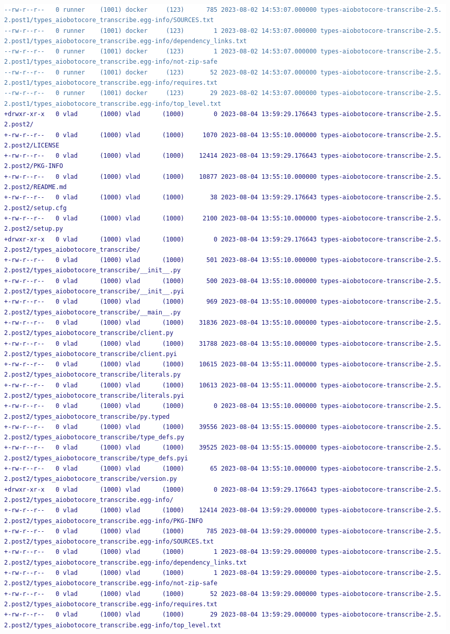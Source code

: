 ```diff
--rw-r--r--   0 runner    (1001) docker     (123)      785 2023-08-02 14:53:07.000000 types-aiobotocore-transcribe-2.5.2.post1/types_aiobotocore_transcribe.egg-info/SOURCES.txt
--rw-r--r--   0 runner    (1001) docker     (123)        1 2023-08-02 14:53:07.000000 types-aiobotocore-transcribe-2.5.2.post1/types_aiobotocore_transcribe.egg-info/dependency_links.txt
--rw-r--r--   0 runner    (1001) docker     (123)        1 2023-08-02 14:53:07.000000 types-aiobotocore-transcribe-2.5.2.post1/types_aiobotocore_transcribe.egg-info/not-zip-safe
--rw-r--r--   0 runner    (1001) docker     (123)       52 2023-08-02 14:53:07.000000 types-aiobotocore-transcribe-2.5.2.post1/types_aiobotocore_transcribe.egg-info/requires.txt
--rw-r--r--   0 runner    (1001) docker     (123)       29 2023-08-02 14:53:07.000000 types-aiobotocore-transcribe-2.5.2.post1/types_aiobotocore_transcribe.egg-info/top_level.txt
+drwxr-xr-x   0 vlad      (1000) vlad      (1000)        0 2023-08-04 13:59:29.176643 types-aiobotocore-transcribe-2.5.2.post2/
+-rw-r--r--   0 vlad      (1000) vlad      (1000)     1070 2023-08-04 13:55:10.000000 types-aiobotocore-transcribe-2.5.2.post2/LICENSE
+-rw-r--r--   0 vlad      (1000) vlad      (1000)    12414 2023-08-04 13:59:29.176643 types-aiobotocore-transcribe-2.5.2.post2/PKG-INFO
+-rw-r--r--   0 vlad      (1000) vlad      (1000)    10877 2023-08-04 13:55:10.000000 types-aiobotocore-transcribe-2.5.2.post2/README.md
+-rw-r--r--   0 vlad      (1000) vlad      (1000)       38 2023-08-04 13:59:29.176643 types-aiobotocore-transcribe-2.5.2.post2/setup.cfg
+-rw-r--r--   0 vlad      (1000) vlad      (1000)     2100 2023-08-04 13:55:10.000000 types-aiobotocore-transcribe-2.5.2.post2/setup.py
+drwxr-xr-x   0 vlad      (1000) vlad      (1000)        0 2023-08-04 13:59:29.176643 types-aiobotocore-transcribe-2.5.2.post2/types_aiobotocore_transcribe/
+-rw-r--r--   0 vlad      (1000) vlad      (1000)      501 2023-08-04 13:55:10.000000 types-aiobotocore-transcribe-2.5.2.post2/types_aiobotocore_transcribe/__init__.py
+-rw-r--r--   0 vlad      (1000) vlad      (1000)      500 2023-08-04 13:55:10.000000 types-aiobotocore-transcribe-2.5.2.post2/types_aiobotocore_transcribe/__init__.pyi
+-rw-r--r--   0 vlad      (1000) vlad      (1000)      969 2023-08-04 13:55:10.000000 types-aiobotocore-transcribe-2.5.2.post2/types_aiobotocore_transcribe/__main__.py
+-rw-r--r--   0 vlad      (1000) vlad      (1000)    31836 2023-08-04 13:55:10.000000 types-aiobotocore-transcribe-2.5.2.post2/types_aiobotocore_transcribe/client.py
+-rw-r--r--   0 vlad      (1000) vlad      (1000)    31788 2023-08-04 13:55:10.000000 types-aiobotocore-transcribe-2.5.2.post2/types_aiobotocore_transcribe/client.pyi
+-rw-r--r--   0 vlad      (1000) vlad      (1000)    10615 2023-08-04 13:55:11.000000 types-aiobotocore-transcribe-2.5.2.post2/types_aiobotocore_transcribe/literals.py
+-rw-r--r--   0 vlad      (1000) vlad      (1000)    10613 2023-08-04 13:55:11.000000 types-aiobotocore-transcribe-2.5.2.post2/types_aiobotocore_transcribe/literals.pyi
+-rw-r--r--   0 vlad      (1000) vlad      (1000)        0 2023-08-04 13:55:10.000000 types-aiobotocore-transcribe-2.5.2.post2/types_aiobotocore_transcribe/py.typed
+-rw-r--r--   0 vlad      (1000) vlad      (1000)    39556 2023-08-04 13:55:15.000000 types-aiobotocore-transcribe-2.5.2.post2/types_aiobotocore_transcribe/type_defs.py
+-rw-r--r--   0 vlad      (1000) vlad      (1000)    39525 2023-08-04 13:55:15.000000 types-aiobotocore-transcribe-2.5.2.post2/types_aiobotocore_transcribe/type_defs.pyi
+-rw-r--r--   0 vlad      (1000) vlad      (1000)       65 2023-08-04 13:55:10.000000 types-aiobotocore-transcribe-2.5.2.post2/types_aiobotocore_transcribe/version.py
+drwxr-xr-x   0 vlad      (1000) vlad      (1000)        0 2023-08-04 13:59:29.176643 types-aiobotocore-transcribe-2.5.2.post2/types_aiobotocore_transcribe.egg-info/
+-rw-r--r--   0 vlad      (1000) vlad      (1000)    12414 2023-08-04 13:59:29.000000 types-aiobotocore-transcribe-2.5.2.post2/types_aiobotocore_transcribe.egg-info/PKG-INFO
+-rw-r--r--   0 vlad      (1000) vlad      (1000)      785 2023-08-04 13:59:29.000000 types-aiobotocore-transcribe-2.5.2.post2/types_aiobotocore_transcribe.egg-info/SOURCES.txt
+-rw-r--r--   0 vlad      (1000) vlad      (1000)        1 2023-08-04 13:59:29.000000 types-aiobotocore-transcribe-2.5.2.post2/types_aiobotocore_transcribe.egg-info/dependency_links.txt
+-rw-r--r--   0 vlad      (1000) vlad      (1000)        1 2023-08-04 13:59:29.000000 types-aiobotocore-transcribe-2.5.2.post2/types_aiobotocore_transcribe.egg-info/not-zip-safe
+-rw-r--r--   0 vlad      (1000) vlad      (1000)       52 2023-08-04 13:59:29.000000 types-aiobotocore-transcribe-2.5.2.post2/types_aiobotocore_transcribe.egg-info/requires.txt
+-rw-r--r--   0 vlad      (1000) vlad      (1000)       29 2023-08-04 13:59:29.000000 types-aiobotocore-transcribe-2.5.2.post2/types_aiobotocore_transcribe.egg-info/top_level.txt
```
